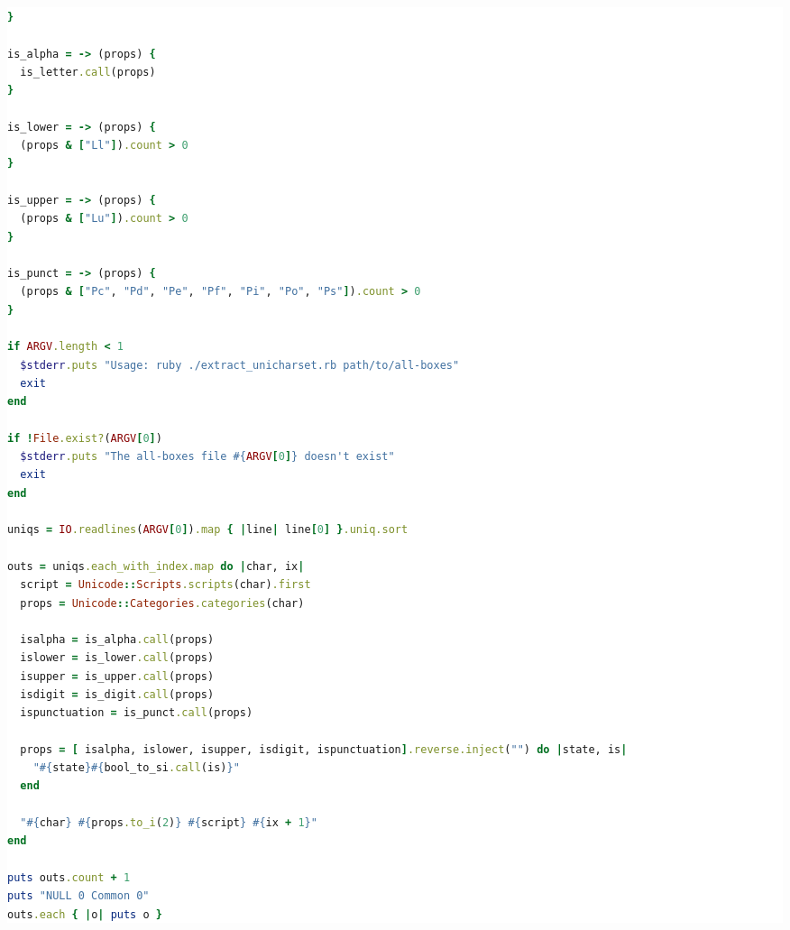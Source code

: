 ```ruby
}

is_alpha = -> (props) {
  is_letter.call(props)
}

is_lower = -> (props) {
  (props & ["Ll"]).count > 0
}

is_upper = -> (props) {
  (props & ["Lu"]).count > 0
}

is_punct = -> (props) {
  (props & ["Pc", "Pd", "Pe", "Pf", "Pi", "Po", "Ps"]).count > 0
}

if ARGV.length < 1
  $stderr.puts "Usage: ruby ./extract_unicharset.rb path/to/all-boxes"
  exit
end

if !File.exist?(ARGV[0])
  $stderr.puts "The all-boxes file #{ARGV[0]} doesn't exist"
  exit
end

uniqs = IO.readlines(ARGV[0]).map { |line| line[0] }.uniq.sort

outs = uniqs.each_with_index.map do |char, ix|
  script = Unicode::Scripts.scripts(char).first
  props = Unicode::Categories.categories(char)

  isalpha = is_alpha.call(props)
  islower = is_lower.call(props)
  isupper = is_upper.call(props)
  isdigit = is_digit.call(props)
  ispunctuation = is_punct.call(props)

  props = [ isalpha, islower, isupper, isdigit, ispunctuation].reverse.inject("") do |state, is|
    "#{state}#{bool_to_si.call(is)}"
  end

  "#{char} #{props.to_i(2)} #{script} #{ix + 1}"
end

puts outs.count + 1
puts "NULL 0 Common 0"
outs.each { |o| puts o }
```
